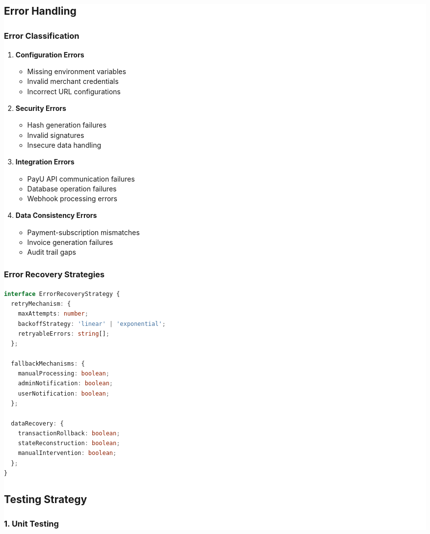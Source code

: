 ## Error Handling

### Error Classification

1. **Configuration Errors**
   - Missing environment variables
   - Invalid merchant credentials
   - Incorrect URL configurations

2. **Security Errors**
   - Hash generation failures
   - Invalid signatures
   - Insecure data handling

3. **Integration Errors**
   - PayU API communication failures
   - Database operation failures
   - Webhook processing errors

4. **Data Consistency Errors**
   - Payment-subscription mismatches
   - Invoice generation failures
   - Audit trail gaps

### Error Recovery Strategies

```typescript
interface ErrorRecoveryStrategy {
  retryMechanism: {
    maxAttempts: number;
    backoffStrategy: 'linear' | 'exponential';
    retryableErrors: string[];
  };
  
  fallbackMechanisms: {
    manualProcessing: boolean;
    adminNotification: boolean;
    userNotification: boolean;
  };
  
  dataRecovery: {
    transactionRollback: boolean;
    stateReconstruction: boolean;
    manualIntervention: boolean;
  };
}
```

## Testing Strategy

### 1. Unit Testing
